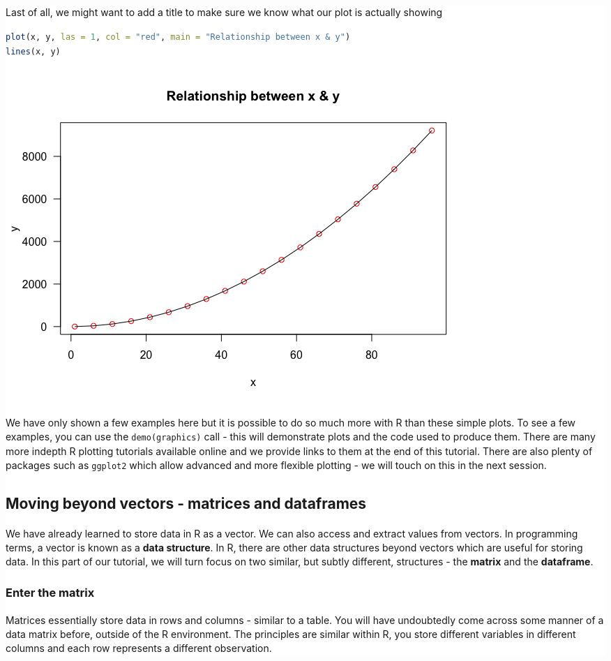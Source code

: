 Last of all, we might want to add a title to make sure we know what our plot is actually showing

``` r
plot(x, y, las = 1, col = "red", main = "Relationship between x & y")
lines(x, y)
```

![](Introduction_to_R_files/figure-markdown_github/unnamed-chunk-31-1.png)

We have only shown a few examples here but it is possible to do so much more with R than these simple plots. To see a few examples, you can use the `demo(graphics)` call - this will demonstrate plots and the code used to produce them. There are many more indepth R plotting tutorials available online and we provide links to them at the end of this tutorial. There are also plenty of packages such as `ggplot2` which allow advanced and more flexible plotting - we will touch on this in the next session.

Moving beyond vectors - matrices and dataframes
-----------------------------------------------

We have already learned to store data in R as a vector. We can also access and extract values from vectors. In programming terms, a vector is known as a **data structure**. In R, there are other data structures beyond vectors which are useful for storing data. In this part of our tutorial, we will turn focus on two similar, but subtly different, structures - the **matrix** and the **dataframe**.

### Enter the matrix

Matrices essentially store data in rows and columns - similar to a table. You will have undoubtedly come across some manner of a data matrix before, outside of the R environment. The principles are similar within R, you store different variables in different columns and each row represents a different observation.
